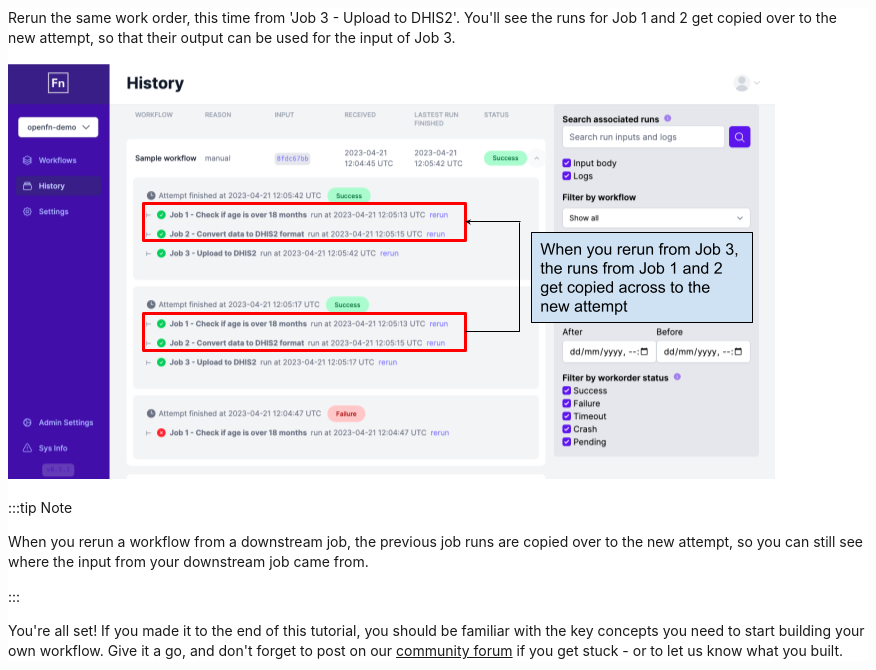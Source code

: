 Rerun the same work order, this time from 'Job 3 - Upload to DHIS2'. You'll see
the runs for Job 1 and 2 get copied over to the new attempt, so that their
output can be used for the input of Job 3.

![lightning_rerun_downstream_job](/img/lightning_rerun_downstream_job.png)

:::tip Note

When you rerun a workflow from a downstream job, the previous job runs are
copied over to the new attempt, so you can still see where the input from your
downstream job came from.

:::

You're all set! If you made it to the end of this tutorial, you should be
familiar with the key concepts you need to start building your own workflow.
Give it a go, and don't forget to post on our
[community forum](https://community.openfn.org/) if you get stuck - or to let us
know what you built.
